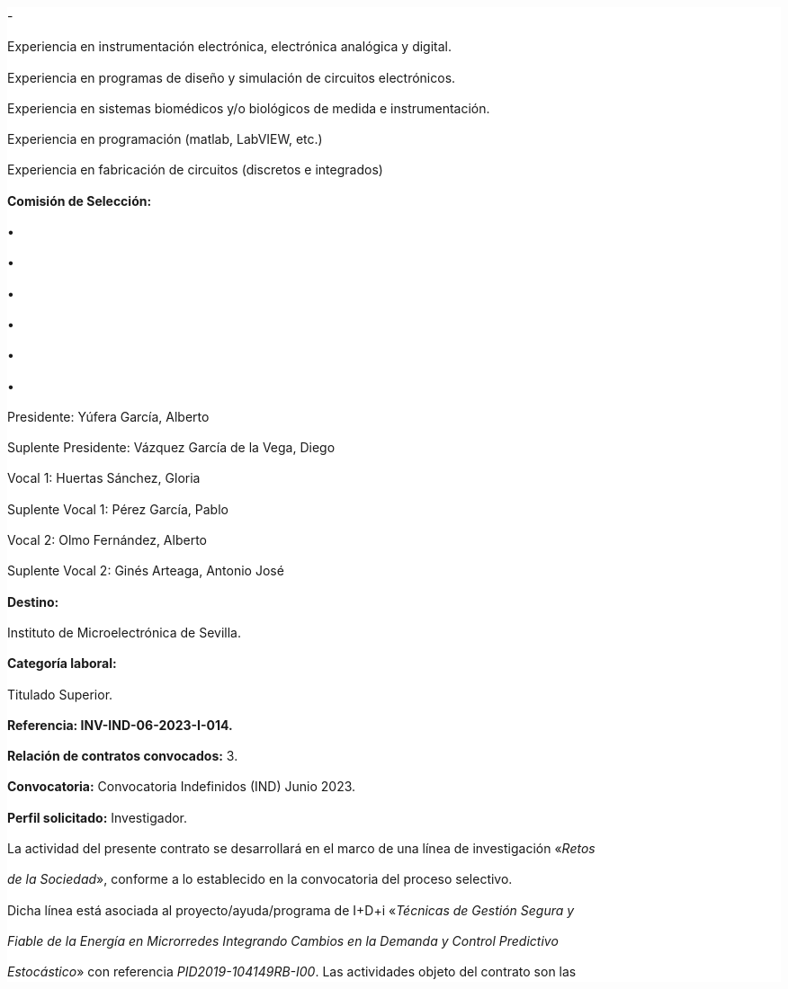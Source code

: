 \-

Experiencia en instrumentación electrónica, electrónica analógica y digital.

Experiencia en programas de diseño y simulación de circuitos electrónicos.

Experiencia en sistemas biomédicos y/o biológicos de medida e instrumentación.

Experiencia en programación (matlab, LabVIEW, etc.)

Experiencia en fabricación de circuitos (discretos e integrados)

**Comisión de Selección:**

•

•

•

•

•

•

Presidente: Yúfera García, Alberto

Suplente Presidente: Vázquez García de la Vega, Diego

Vocal 1: Huertas Sánchez, Gloria

Suplente Vocal 1: Pérez García, Pablo

Vocal 2: Olmo Fernández, Alberto

Suplente Vocal 2: Ginés Arteaga, Antonio José

**Destino:**

Instituto de Microelectrónica de Sevilla.

**Categoría laboral:**

Titulado Superior.

**Referencia: INV-IND-06-2023-I-014.**

**Relación de contratos convocados:** 3.

**Convocatoria:** Convocatoria Indefinidos (IND) Junio 2023.

**Perfil solicitado:** Investigador.

La actividad del presente contrato se desarrollará en el marco de una línea de investigación «*Retos*

*de la Sociedad*», conforme a lo establecido en la convocatoria del proceso selectivo.

Dicha línea está asociada al proyecto/ayuda/programa de I+D+i «*Técnicas de Gestión Segura y*

*Fiable de la Energía en Microrredes Integrando Cambios en la Demanda y Control Predictivo*

*Estocástico*» con referencia *PID2019-104149RB-I00*. Las actividades objeto del contrato son las
